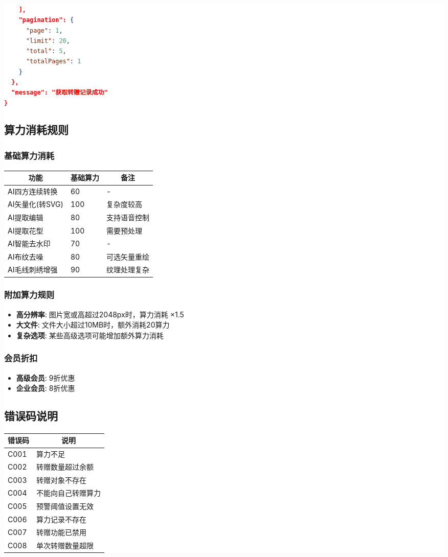 ```json
    ],
    "pagination": {
      "page": 1,
      "limit": 20,
      "total": 5,
      "totalPages": 1
    }
  },
  "message": "获取转赠记录成功"
}
```

## 算力消耗规则

### 基础算力消耗

| 功能 | 基础算力 | 备注 |
|------|----------|------|
| AI四方连续转换 | 60 | - |
| AI矢量化(转SVG) | 100 | 复杂度较高 |
| AI提取编辑 | 80 | 支持语音控制 |
| AI提取花型 | 100 | 需要预处理 |
| AI智能去水印 | 70 | - |
| AI布纹去噪 | 80 | 可选矢量重绘 |
| AI毛线刺绣增强 | 90 | 纹理处理复杂 |

### 附加算力规则

- **高分辨率**: 图片宽或高超过2048px时，算力消耗 ×1.5
- **大文件**: 文件大小超过10MB时，额外消耗20算力
- **复杂选项**: 某些高级选项可能增加额外算力消耗

### 会员折扣

- **高级会员**: 9折优惠
- **企业会员**: 8折优惠

## 错误码说明

| 错误码 | 说明 |
|-------|------|
| C001 | 算力不足 |
| C002 | 转赠数量超过余额 |
| C003 | 转赠对象不存在 |
| C004 | 不能向自己转赠算力 |
| C005 | 预警阈值设置无效 |
| C006 | 算力记录不存在 |
| C007 | 转赠功能已禁用 |
| C008 | 单次转赠数量超限 |
